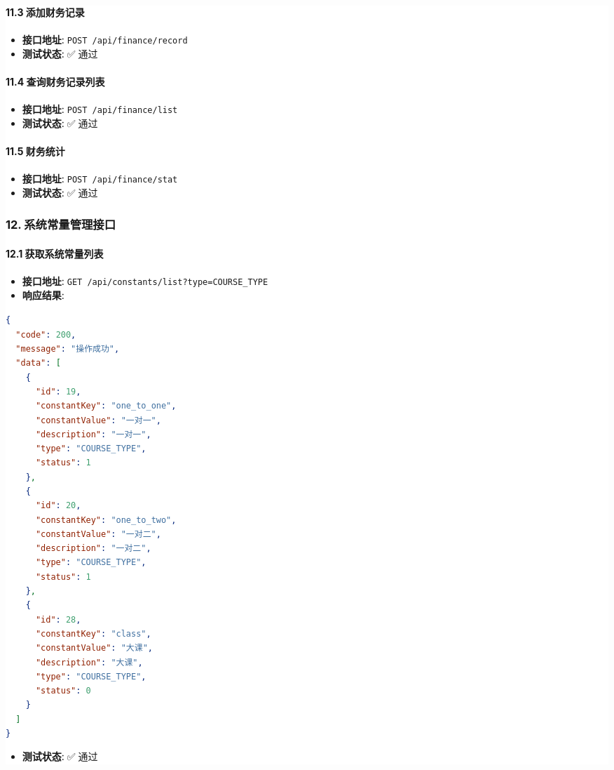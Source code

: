 #### 11.3 添加财务记录
- **接口地址**: `POST /api/finance/record`
- **测试状态**: ✅ 通过

#### 11.4 查询财务记录列表
- **接口地址**: `POST /api/finance/list`
- **测试状态**: ✅ 通过

#### 11.5 财务统计
- **接口地址**: `POST /api/finance/stat`
- **测试状态**: ✅ 通过

### 12. 系统常量管理接口

#### 12.1 获取系统常量列表
- **接口地址**: `GET /api/constants/list?type=COURSE_TYPE`
- **响应结果**:
```json
{
  "code": 200,
  "message": "操作成功",
  "data": [
    {
      "id": 19,
      "constantKey": "one_to_one",
      "constantValue": "一对一",
      "description": "一对一",
      "type": "COURSE_TYPE",
      "status": 1
    },
    {
      "id": 20,
      "constantKey": "one_to_two",
      "constantValue": "一对二",
      "description": "一对二",
      "type": "COURSE_TYPE",
      "status": 1
    },
    {
      "id": 28,
      "constantKey": "class",
      "constantValue": "大课",
      "description": "大课",
      "type": "COURSE_TYPE",
      "status": 0
    }
  ]
}
```
- **测试状态**: ✅ 通过
